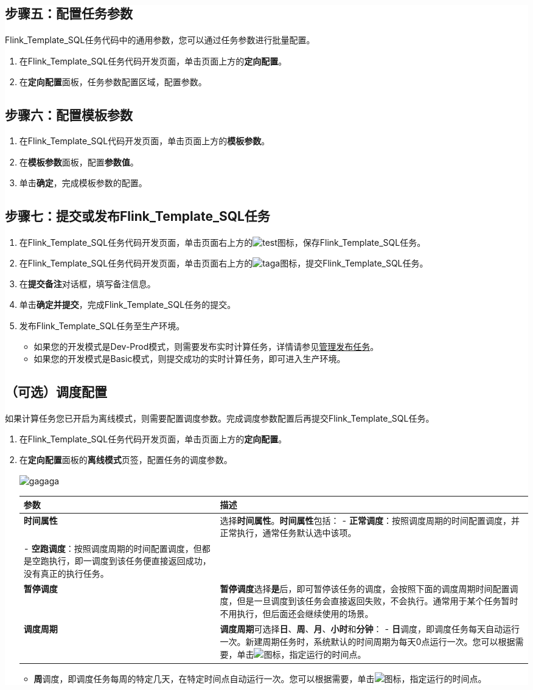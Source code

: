 
## 步骤五：配置任务参数

Flink\_Template\_SQL任务代码中的通用参数，您可以通过任务参数进行批量配置。

1.  在Flink\_Template\_SQL任务代码开发页面，单击页面上方的**定向配置**。

2.  在**定向配置**面板，任务参数配置区域，配置参数。


## 步骤六：配置模板参数

1.  在Flink\_Template\_SQL代码开发页面，单击页面上方的**模板参数**。

2.  在**模板参数**面板，配置**参数值**。

3.  单击**确定**，完成模板参数的配置。


## 步骤七：提交或发布Flink\_Template\_SQL任务

1.  在Flink\_Template\_SQL任务代码开发页面，单击页面右上方的![test](https://help-static-aliyun-doc.aliyuncs.com/assets/img/zh-CN/9397549951/p112804.png)图标，保存Flink\_Template\_SQL任务。

2.  在Flink\_Template\_SQL任务代码开发页面，单击页面右上方的![taga](https://help-static-aliyun-doc.aliyuncs.com/assets/img/zh-CN/9397549951/p112810.png)图标，提交Flink\_Template\_SQL任务。

3.  在**提交备注**对话框，填写备注信息。

4.  单击**确定并提交**，完成Flink\_Template\_SQL任务的提交。

5.  发布Flink\_Template\_SQL任务至生产环境。

    -   如果您的开发模式是Dev-Prod模式，则需要发布实时计算任务，详情请参见[管理发布任务](/cn.zh-CN/任务发布/管理发布任务.md)。
    -   如果您的开发模式是Basic模式，则提交成功的实时计算任务，即可进入生产环境。

## （可选）调度配置

如果计算任务您已开启为离线模式，则需要配置调度参数。完成调度参数配置后再提交Flink\_Template\_SQL任务。

1.  在Flink\_Template\_SQL任务代码开发页面，单击页面上方的**定向配置**。

2.  在**定向配置**面板的**离线模式**页签，配置任务的调度参数。

    ![gagaga](https://help-static-aliyun-doc.aliyuncs.com/assets/img/zh-CN/1334955061/p176325.png)

    |参数|描述|
    |--|--|
    |**时间属性**|选择**时间属性**。**时间属性**包括：    -   **正常调度**：按照调度周期的时间配置调度，并正常执行，通常任务默认选中该项。
    -   **空跑调度**：按照调度周期的时间配置调度，但都是空跑执行，即一调度到该任务便直接返回成功，没有真正的执行任务。 |
    |**暂停调度**|**暂停调度**选择**是**后，即可暂停该任务的调度，会按照下面的调度周期时间配置调度，但是一旦调度到该任务会直接返回失败，不会执行。通常用于某个任务暂时不用执行，但后面还会继续使用的场景。|
    |**调度周期**|**调度周期**可选择**日**、**周**、**月**、**小时**和**分钟**：    -   **日**调度，即调度任务每天自动运行一次。新建周期任务时，系统默认的时间周期为每天0点运行一次。您可以根据需要，单击![](https://help-static-aliyun-doc.aliyuncs.com/assets/img/zh-CN/5197549951/p76289.png)图标，指定运行的时间点。
    -   **周**调度，即调度任务每周的特定几天，在特定时间点自动运行一次。您可以根据需要，单击![](https://help-static-aliyun-doc.aliyuncs.com/assets/img/zh-CN/5197549951/p76289.png)图标，指定运行的时间点。
